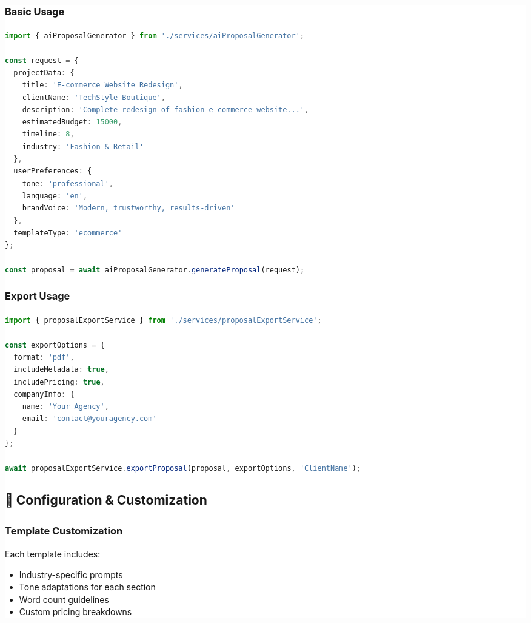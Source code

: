 ### Basic Usage
```typescript
import { aiProposalGenerator } from './services/aiProposalGenerator';

const request = {
  projectData: {
    title: 'E-commerce Website Redesign',
    clientName: 'TechStyle Boutique',
    description: 'Complete redesign of fashion e-commerce website...',
    estimatedBudget: 15000,
    timeline: 8,
    industry: 'Fashion & Retail'
  },
  userPreferences: {
    tone: 'professional',
    language: 'en',
    brandVoice: 'Modern, trustworthy, results-driven'
  },
  templateType: 'ecommerce'
};

const proposal = await aiProposalGenerator.generateProposal(request);
```

### Export Usage
```typescript
import { proposalExportService } from './services/proposalExportService';

const exportOptions = {
  format: 'pdf',
  includeMetadata: true,
  includePricing: true,
  companyInfo: {
    name: 'Your Agency',
    email: 'contact@youragency.com'
  }
};

await proposalExportService.exportProposal(proposal, exportOptions, 'ClientName');
```

## 🔧 Configuration & Customization

### Template Customization
Each template includes:
- Industry-specific prompts
- Tone adaptations for each section
- Word count guidelines
- Custom pricing breakdowns
